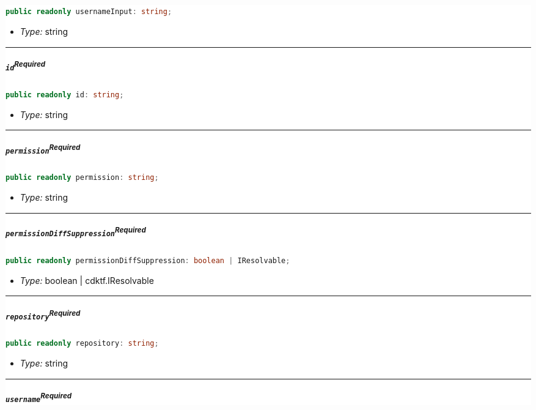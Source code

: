 ```typescript
public readonly usernameInput: string;
```

- *Type:* string

---

##### `id`<sup>Required</sup> <a name="id" id="@cdktf/provider-github.repositoryCollaborator.RepositoryCollaborator.property.id"></a>

```typescript
public readonly id: string;
```

- *Type:* string

---

##### `permission`<sup>Required</sup> <a name="permission" id="@cdktf/provider-github.repositoryCollaborator.RepositoryCollaborator.property.permission"></a>

```typescript
public readonly permission: string;
```

- *Type:* string

---

##### `permissionDiffSuppression`<sup>Required</sup> <a name="permissionDiffSuppression" id="@cdktf/provider-github.repositoryCollaborator.RepositoryCollaborator.property.permissionDiffSuppression"></a>

```typescript
public readonly permissionDiffSuppression: boolean | IResolvable;
```

- *Type:* boolean | cdktf.IResolvable

---

##### `repository`<sup>Required</sup> <a name="repository" id="@cdktf/provider-github.repositoryCollaborator.RepositoryCollaborator.property.repository"></a>

```typescript
public readonly repository: string;
```

- *Type:* string

---

##### `username`<sup>Required</sup> <a name="username" id="@cdktf/provider-github.repositoryCollaborator.RepositoryCollaborator.property.username"></a>
